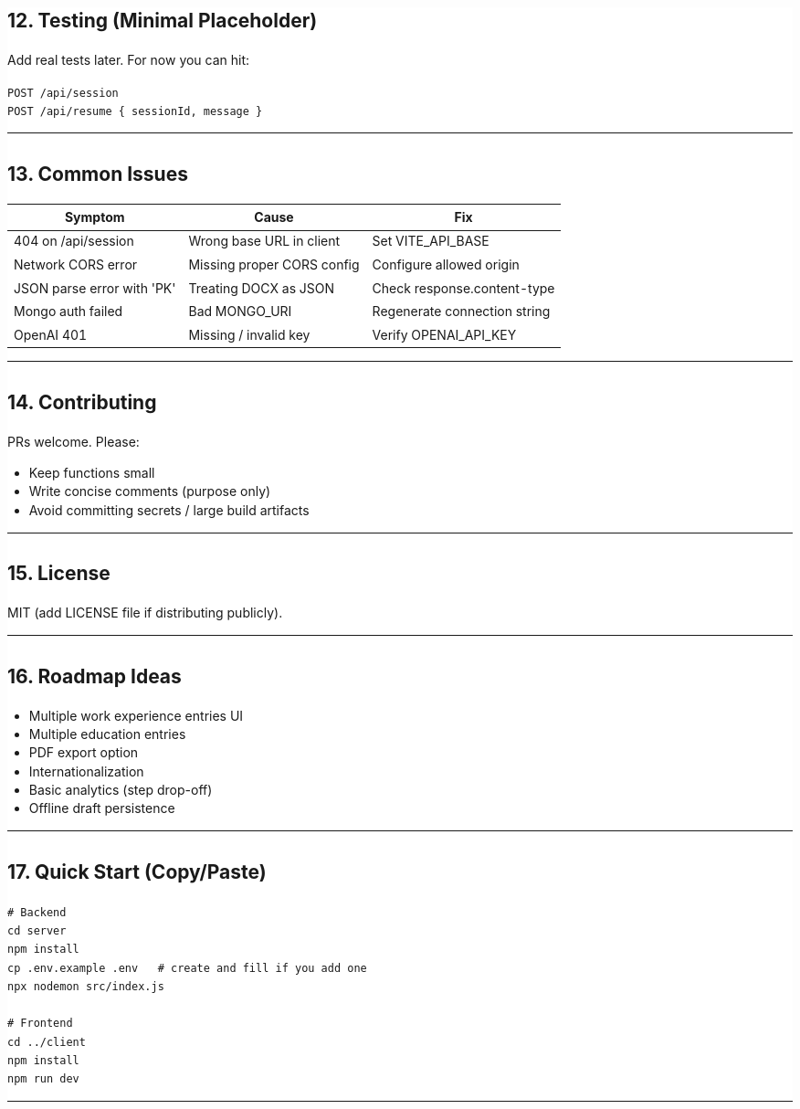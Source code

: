 ## 12. Testing (Minimal Placeholder)
Add real tests later. For now you can hit:
```
POST /api/session
POST /api/resume { sessionId, message }
```

---
## 13. Common Issues
| Symptom | Cause | Fix |
|---------|-------|-----|
| 404 on /api/session | Wrong base URL in client | Set VITE_API_BASE |
| Network CORS error | Missing proper CORS config | Configure allowed origin |
| JSON parse error with 'PK' | Treating DOCX as JSON | Check response.content-type |
| Mongo auth failed | Bad MONGO_URI | Regenerate connection string |
| OpenAI 401 | Missing / invalid key | Verify OPENAI_API_KEY |

---
## 14. Contributing
PRs welcome. Please:
- Keep functions small
- Write concise comments (purpose only)
- Avoid committing secrets / large build artifacts

---
## 15. License
MIT (add LICENSE file if distributing publicly).

---
## 16. Roadmap Ideas
- Multiple work experience entries UI
- Multiple education entries
- PDF export option
- Internationalization
- Basic analytics (step drop-off)
- Offline draft persistence

---
## 17. Quick Start (Copy/Paste)
```
# Backend
cd server
npm install
cp .env.example .env   # create and fill if you add one
npx nodemon src/index.js

# Frontend
cd ../client
npm install
npm run dev
```

---